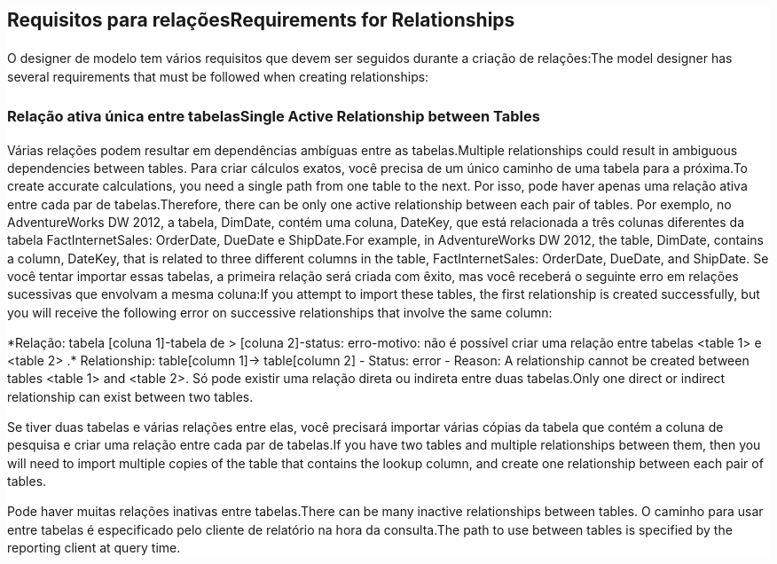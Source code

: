 ##  <a name="requirements-for-relationships"></a><a name="requirements"></a><span data-ttu-id="07fe1-240">Requisitos para relações</span><span class="sxs-lookup"><span data-stu-id="07fe1-240">Requirements for Relationships</span></span>  
 <span data-ttu-id="07fe1-241">O designer de modelo tem vários requisitos que devem ser seguidos durante a criação de relações:</span><span class="sxs-lookup"><span data-stu-id="07fe1-241">The model designer has several requirements that must be followed when creating relationships:</span></span>  
  
### <a name="single-active-relationship-between-tables"></a><span data-ttu-id="07fe1-242">Relação ativa única entre tabelas</span><span class="sxs-lookup"><span data-stu-id="07fe1-242">Single Active Relationship between Tables</span></span>  
 <span data-ttu-id="07fe1-243">Várias relações podem resultar em dependências ambíguas entre as tabelas.</span><span class="sxs-lookup"><span data-stu-id="07fe1-243">Multiple relationships could result in ambiguous dependencies between tables.</span></span> <span data-ttu-id="07fe1-244">Para criar cálculos exatos, você precisa de um único caminho de uma tabela para a próxima.</span><span class="sxs-lookup"><span data-stu-id="07fe1-244">To create accurate calculations, you need a single path from one table to the next.</span></span> <span data-ttu-id="07fe1-245">Por isso, pode haver apenas uma relação ativa entre cada par de tabelas.</span><span class="sxs-lookup"><span data-stu-id="07fe1-245">Therefore, there can be only one active relationship between each pair of tables.</span></span> <span data-ttu-id="07fe1-246">Por exemplo, no AdventureWorks DW 2012, a tabela, DimDate, contém uma coluna, DateKey, que está relacionada a três colunas diferentes da tabela FactInternetSales: OrderDate, DueDate e ShipDate.</span><span class="sxs-lookup"><span data-stu-id="07fe1-246">For example, in AdventureWorks DW 2012, the table, DimDate, contains a column, DateKey, that is related to three different columns in the table, FactInternetSales: OrderDate, DueDate, and ShipDate.</span></span> <span data-ttu-id="07fe1-247">Se você tentar importar essas tabelas, a primeira relação será criada com êxito, mas você receberá o seguinte erro em relações sucessivas que envolvam a mesma coluna:</span><span class="sxs-lookup"><span data-stu-id="07fe1-247">If you attempt to import these tables, the first relationship is created successfully, but you will receive the following error on successive relationships that involve the same column:</span></span>  
  
 <span data-ttu-id="07fe1-248">\*Relação: tabela [coluna 1]-tabela de > [coluna 2]-status: erro-motivo: não é possível criar uma relação entre tabelas \<table 1> e \<table 2> .</span><span class="sxs-lookup"><span data-stu-id="07fe1-248">\* Relationship: table[column 1]-> table[column 2]   - Status: error   - Reason: A relationship cannot be created between tables \<table 1> and \<table 2>.</span></span> <span data-ttu-id="07fe1-249">Só pode existir uma relação direta ou indireta entre duas tabelas.</span><span class="sxs-lookup"><span data-stu-id="07fe1-249">Only one direct or indirect relationship can exist between two tables.</span></span>  
  
 <span data-ttu-id="07fe1-250">Se tiver duas tabelas e várias relações entre elas, você precisará importar várias cópias da tabela que contém a coluna de pesquisa e criar uma relação entre cada par de tabelas.</span><span class="sxs-lookup"><span data-stu-id="07fe1-250">If you have two tables and multiple relationships between them, then you will need to import multiple copies of the table that contains the lookup column, and create one relationship between each pair of tables.</span></span>  
  
 <span data-ttu-id="07fe1-251">Pode haver muitas relações inativas entre tabelas.</span><span class="sxs-lookup"><span data-stu-id="07fe1-251">There can be many inactive relationships between tables.</span></span> <span data-ttu-id="07fe1-252">O caminho para usar entre tabelas é especificado pelo cliente de relatório na hora da consulta.</span><span class="sxs-lookup"><span data-stu-id="07fe1-252">The path to use between tables is specified by the reporting client at query time.</span></span>  
  